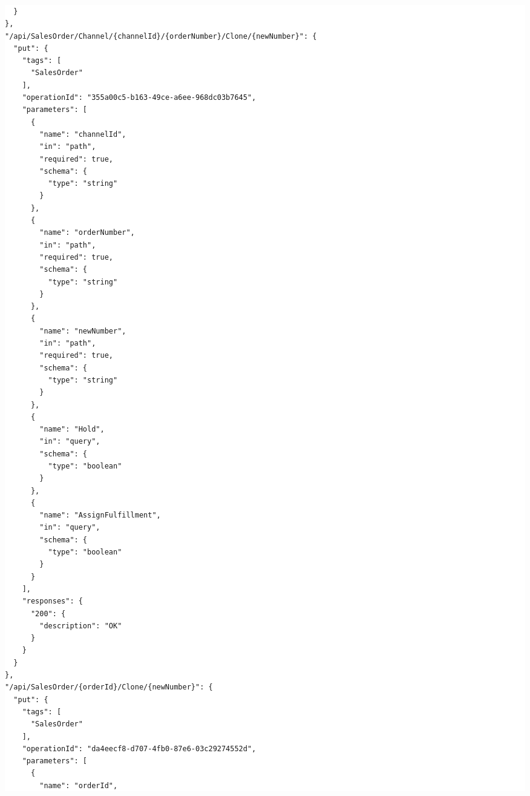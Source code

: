       }
    },
    "/api/SalesOrder/Channel/{channelId}/{orderNumber}/Clone/{newNumber}": {
      "put": {
        "tags": [
          "SalesOrder"
        ],
        "operationId": "355a00c5-b163-49ce-a6ee-968dc03b7645",
        "parameters": [
          {
            "name": "channelId",
            "in": "path",
            "required": true,
            "schema": {
              "type": "string"
            }
          },
          {
            "name": "orderNumber",
            "in": "path",
            "required": true,
            "schema": {
              "type": "string"
            }
          },
          {
            "name": "newNumber",
            "in": "path",
            "required": true,
            "schema": {
              "type": "string"
            }
          },
          {
            "name": "Hold",
            "in": "query",
            "schema": {
              "type": "boolean"
            }
          },
          {
            "name": "AssignFulfillment",
            "in": "query",
            "schema": {
              "type": "boolean"
            }
          }
        ],
        "responses": {
          "200": {
            "description": "OK"
          }
        }
      }
    },
    "/api/SalesOrder/{orderId}/Clone/{newNumber}": {
      "put": {
        "tags": [
          "SalesOrder"
        ],
        "operationId": "da4eecf8-d707-4fb0-87e6-03c29274552d",
        "parameters": [
          {
            "name": "orderId",